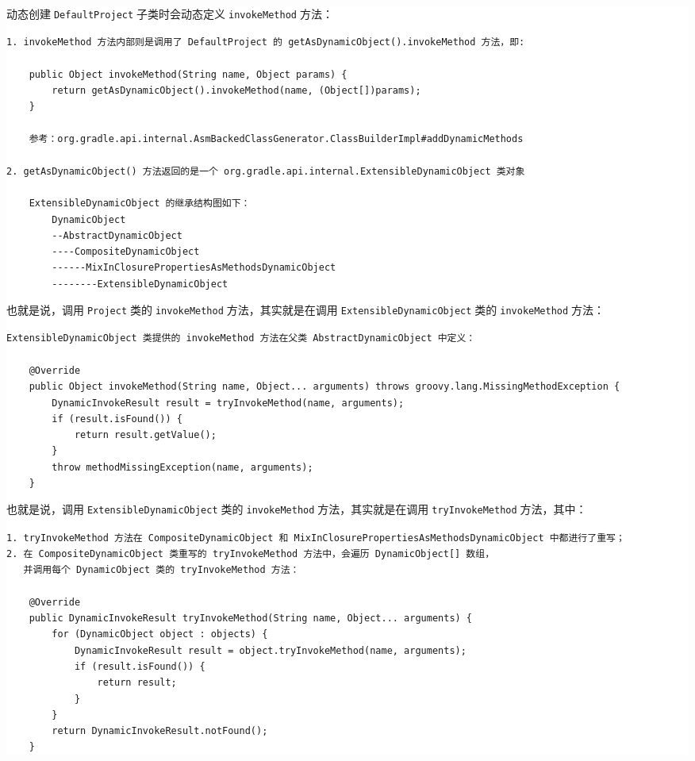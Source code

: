 动态创建 `DefaultProject` 子类时会动态定义 `invokeMethod` 方法：

```:no-line-numbers
1. invokeMethod 方法内部则是调用了 DefaultProject 的 getAsDynamicObject().invokeMethod 方法，即:

    public Object invokeMethod(String name, Object params) { 
        return getAsDynamicObject().invokeMethod(name, (Object[])params); 
    }

    参考：org.gradle.api.internal.AsmBackedClassGenerator.ClassBuilderImpl#addDynamicMethods

2. getAsDynamicObject() 方法返回的是一个 org.gradle.api.internal.ExtensibleDynamicObject 类对象

    ExtensibleDynamicObject 的继承结构图如下：
        DynamicObject
        --AbstractDynamicObject
        ----CompositeDynamicObject
        ------MixInClosurePropertiesAsMethodsDynamicObject
        --------ExtensibleDynamicObject    
```

也就是说，调用 `Project` 类的 `invokeMethod` 方法，其实就是在调用 `ExtensibleDynamicObject` 类的 `invokeMethod` 方法：

```:no-line-numbers
ExtensibleDynamicObject 类提供的 invokeMethod 方法在父类 AbstractDynamicObject 中定义：

    @Override
    public Object invokeMethod(String name, Object... arguments) throws groovy.lang.MissingMethodException {
        DynamicInvokeResult result = tryInvokeMethod(name, arguments);
        if (result.isFound()) {
            return result.getValue();
        }
        throw methodMissingException(name, arguments);
    }
```

也就是说，调用 `ExtensibleDynamicObject` 类的 `invokeMethod` 方法，其实就是在调用 `tryInvokeMethod` 方法，其中：

```:no-line-numbers
1. tryInvokeMethod 方法在 CompositeDynamicObject 和 MixInClosurePropertiesAsMethodsDynamicObject 中都进行了重写；
2. 在 CompositeDynamicObject 类重写的 tryInvokeMethod 方法中，会遍历 DynamicObject[] 数组，
   并调用每个 DynamicObject 类的 tryInvokeMethod 方法：

    @Override
    public DynamicInvokeResult tryInvokeMethod(String name, Object... arguments) {
        for (DynamicObject object : objects) {
            DynamicInvokeResult result = object.tryInvokeMethod(name, arguments);
            if (result.isFound()) {
                return result;
            }
        }
        return DynamicInvokeResult.notFound();
    }
```
